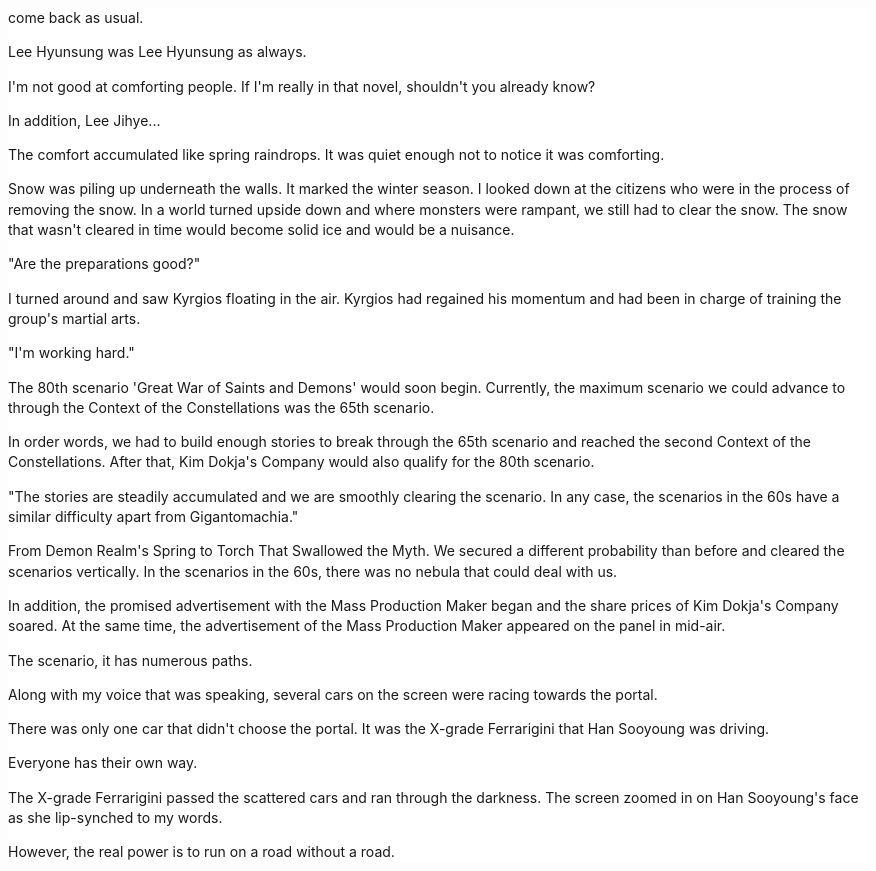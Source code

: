 come back as usual.

Lee Hyunsung was Lee Hyunsung as always.

I'm not good at comforting people. If I'm really in that novel, shouldn't you
already know?

In addition, Lee Jihye...

The comfort accumulated like spring raindrops. It was quiet enough not to
notice it was comforting.

Snow was piling up underneath the walls. It marked the winter season. I looked
down at the citizens who were in the process of removing the snow. In a world
turned upside down and where monsters were rampant, we still had to clear the
snow. The snow that wasn't cleared in time would become solid ice and would be
a nuisance.

"Are the preparations good?"

I turned around and saw Kyrgios floating in the air. Kyrgios had regained his
momentum and had been in charge of training the group's martial arts.

"I'm working hard."

The 80th scenario 'Great War of Saints and Demons' would soon begin.
Currently, the maximum scenario we could advance to through the Context of the
Constellations was the 65th scenario.

In order words, we had to build enough stories to break through the 65th
scenario and reached the second Context of the Constellations. After that, Kim
Dokja's Company would also qualify for the 80th scenario.

"The stories are steadily accumulated and we are smoothly clearing the
scenario. In any case, the scenarios in the 60s have a similar difficulty
apart from Gigantomachia."

From Demon Realm's Spring to Torch That Swallowed the Myth. We secured a
different probability than before and cleared the scenarios vertically. In the
scenarios in the 60s, there was no nebula that could deal with us.

In addition, the promised advertisement with the Mass Production Maker began
and the share prices of Kim Dokja's Company soared. At the same time, the
advertisement of the Mass Production Maker appeared on the panel in mid-air.

The scenario, it has numerous paths.

Along with my voice that was speaking, several cars on the screen were racing
towards the portal.

There was only one car that didn't choose the portal. It was the X-grade
Ferrarigini that Han Sooyoung was driving.

Everyone has their own way.

The X-grade Ferrarigini passed the scattered cars and ran through the
darkness. The screen zoomed in on Han Sooyoung's face as she lip-synched to my
words.

However, the real power is to run on a road without a road.
